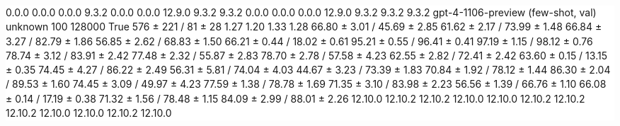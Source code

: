    <td>0.0.0</td> 
   <td>0.0.0</td> 
   <td>0.0.0</td> 
   <td>9.3.2</td> 
   <td>0.0.0</td> 
   <td>0.0.0</td> 
   <td>12.9.0</td> 
   <td>9.3.2</td> 
   <td>9.3.2</td> 
   <td>0.0.0</td> 
   <td>0.0.0</td> 
   <td>0.0.0</td> 
   <td>12.9.0</td> 
   <td>9.3.2</td> 
   <td>9.3.2</td> 
   <td>9.3.2</td> 
   </tr>
  <tr class="not-merged-model">
   <td>gpt-4-1106-preview (few-shot, val)</td> 
   <td class="num_model_parameters">unknown</td> 
   <td class="vocabulary_size">100</td> 
   <td class="max_sequence_length">128000</td> 
   <td class="commercially_licensed">True</td> 
   <td class="speed">576 ± 221 / 81 ± 28</td> 
   <td class="rank">1.27</td> 
   <td class="da-rank">1.20</td> 
   <td class="no-rank">1.33</td> 
   <td class="sv-rank">1.28</td> 
   <td class="da ner">66.80 ± 3.01 / 45.69 ± 2.85</td> 
   <td class="da sent">61.62 ± 2.17 / 73.99 ± 1.48</td> 
   <td class="da la">66.84 ± 3.27 / 82.79 ± 1.86</td> 
   <td class="da rc">56.85 ± 2.62 / 68.83 ± 1.50</td> 
   <td class="da summ">66.21 ± 0.44 / 18.02 ± 0.61</td> 
   <td class="da know">95.21 ± 0.55 / 96.41 ± 0.41</td> 
   <td class="da know">97.19 ± 1.15 / 98.12 ± 0.76</td> 
   <td class="da reason">78.74 ± 3.12 / 83.91 ± 2.42</td> 
   <td class="no ner">77.48 ± 2.32 / 55.87 ± 2.83</td> 
   <td class="no ner">78.70 ± 2.78 / 57.58 ± 4.23</td> 
   <td class="no sent">62.55 ± 2.82 / 72.41 ± 2.42</td> 
   <td class="no summ">63.60 ± 0.15 / 13.15 ± 0.35</td> 
   <td class="no la">74.45 ± 4.27 / 86.22 ± 2.49</td> 
   <td class="no la">56.31 ± 5.81 / 74.04 ± 4.03</td> 
   <td class="no rc">44.67 ± 3.23 / 73.39 ± 1.83</td> 
   <td class="no know">70.84 ± 1.92 / 78.12 ± 1.44</td> 
   <td class="no reason">86.30 ± 2.04 / 89.53 ± 1.60</td> 
   <td class="sv ner">74.45 ± 3.09 / 49.97 ± 4.23</td> 
   <td class="sv sent">77.59 ± 1.38 / 78.78 ± 1.69</td> 
   <td class="sv la">71.35 ± 3.10 / 83.98 ± 2.23</td> 
   <td class="sv rc">56.56 ± 1.39 / 66.76 ± 1.10</td> 
   <td class="sv summ">66.08 ± 0.14 / 17.19 ± 0.38</td> 
   <td class="sv know">71.32 ± 1.56 / 78.48 ± 1.15</td> 
   <td class="sv reason">84.09 ± 2.99 / 88.01 ± 2.26</td> 
   <td>12.10.0</td> 
   <td>12.10.2</td> 
   <td>12.10.2</td> 
   <td>12.10.0</td> 
   <td>12.10.0</td> 
   <td>12.10.2</td> 
   <td>12.10.2</td> 
   <td>12.10.2</td> 
   <td>12.10.0</td> 
   <td>12.10.0</td> 
   <td>12.10.2</td> 
   <td>12.10.0</td> 